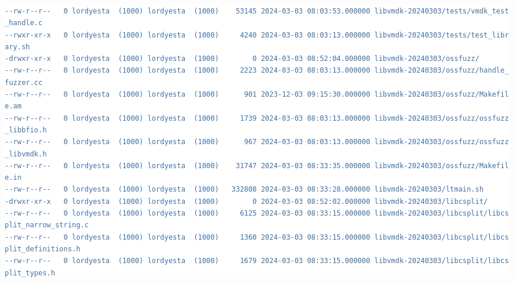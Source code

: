 ```diff
--rw-r--r--   0 lordyesta  (1000) lordyesta  (1000)    53145 2024-03-03 08:03:53.000000 libvmdk-20240303/tests/vmdk_test_handle.c
--rwxr-xr-x   0 lordyesta  (1000) lordyesta  (1000)     4240 2024-03-03 08:03:13.000000 libvmdk-20240303/tests/test_library.sh
-drwxr-xr-x   0 lordyesta  (1000) lordyesta  (1000)        0 2024-03-03 08:52:04.000000 libvmdk-20240303/ossfuzz/
--rw-r--r--   0 lordyesta  (1000) lordyesta  (1000)     2223 2024-03-03 08:03:13.000000 libvmdk-20240303/ossfuzz/handle_fuzzer.cc
--rw-r--r--   0 lordyesta  (1000) lordyesta  (1000)      901 2023-12-03 09:15:30.000000 libvmdk-20240303/ossfuzz/Makefile.am
--rw-r--r--   0 lordyesta  (1000) lordyesta  (1000)     1739 2024-03-03 08:03:13.000000 libvmdk-20240303/ossfuzz/ossfuzz_libbfio.h
--rw-r--r--   0 lordyesta  (1000) lordyesta  (1000)      967 2024-03-03 08:03:13.000000 libvmdk-20240303/ossfuzz/ossfuzz_libvmdk.h
--rw-r--r--   0 lordyesta  (1000) lordyesta  (1000)    31747 2024-03-03 08:33:35.000000 libvmdk-20240303/ossfuzz/Makefile.in
--rw-r--r--   0 lordyesta  (1000) lordyesta  (1000)   332808 2024-03-03 08:33:28.000000 libvmdk-20240303/ltmain.sh
-drwxr-xr-x   0 lordyesta  (1000) lordyesta  (1000)        0 2024-03-03 08:52:02.000000 libvmdk-20240303/libcsplit/
--rw-r--r--   0 lordyesta  (1000) lordyesta  (1000)     6125 2024-03-03 08:33:15.000000 libvmdk-20240303/libcsplit/libcsplit_narrow_string.c
--rw-r--r--   0 lordyesta  (1000) lordyesta  (1000)     1360 2024-03-03 08:33:15.000000 libvmdk-20240303/libcsplit/libcsplit_definitions.h
--rw-r--r--   0 lordyesta  (1000) lordyesta  (1000)     1679 2024-03-03 08:33:15.000000 libvmdk-20240303/libcsplit/libcsplit_types.h
